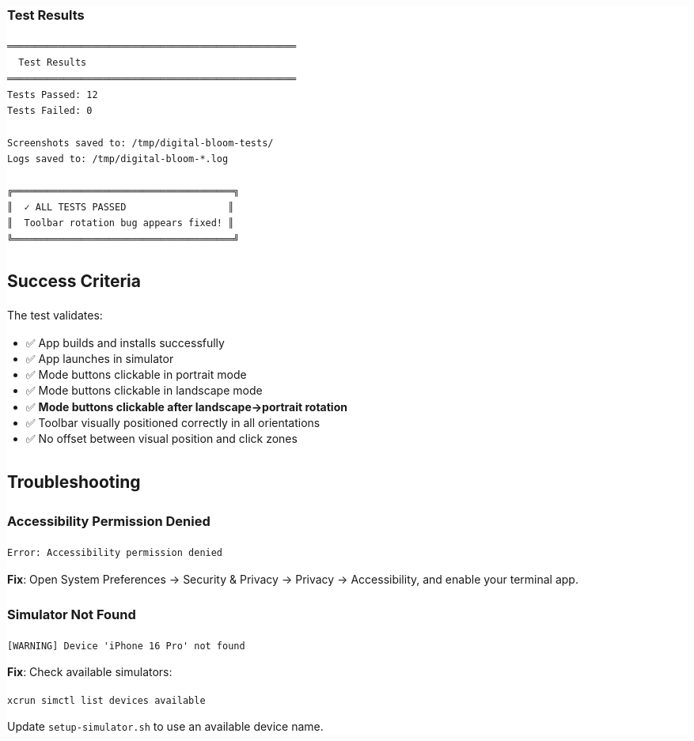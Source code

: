 ### Test Results

```
═══════════════════════════════════════════════════
  Test Results
═══════════════════════════════════════════════════
Tests Passed: 12
Tests Failed: 0

Screenshots saved to: /tmp/digital-bloom-tests/
Logs saved to: /tmp/digital-bloom-*.log

╔═══════════════════════════════════════╗
║  ✓ ALL TESTS PASSED                  ║
║  Toolbar rotation bug appears fixed! ║
╚═══════════════════════════════════════╝
```

## Success Criteria

The test validates:

- ✅ App builds and installs successfully
- ✅ App launches in simulator
- ✅ Mode buttons clickable in portrait mode
- ✅ Mode buttons clickable in landscape mode
- ✅ **Mode buttons clickable after landscape→portrait rotation**
- ✅ Toolbar visually positioned correctly in all orientations
- ✅ No offset between visual position and click zones

## Troubleshooting

### Accessibility Permission Denied

```
Error: Accessibility permission denied
```

**Fix**: Open System Preferences → Security & Privacy → Privacy → Accessibility, and enable your terminal app.

### Simulator Not Found

```
[WARNING] Device 'iPhone 16 Pro' not found
```

**Fix**: Check available simulators:
```bash
xcrun simctl list devices available
```

Update `setup-simulator.sh` to use an available device name.
